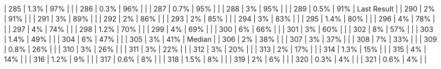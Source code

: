 | 285 | 1.3% | 97% |  |
| 286 | 0.3% | 96% |  |
| 287 | 0.7% | 95% |  |
| 288 | 3% | 95% |  |
| 289 | 0.5% | 91% | Last Result |
| 290 | 2% | 91% |  |
| 291 | 3% | 89% |  |
| 292 | 2% | 86% |  |
| 293 | 2% | 85% |  |
| 294 | 3% | 83% |  |
| 295 | 1.4% | 80% |  |
| 296 | 4% | 78% |  |
| 297 | 4% | 74% |  |
| 298 | 1.2% | 70% |  |
| 299 | 4% | 69% |  |
| 300 | 6% | 66% |  |
| 301 | 3% | 60% |  |
| 302 | 8% | 57% |  |
| 303 | 1.4% | 49% |  |
| 304 | 6% | 47% |  |
| 305 | 3% | 41% | Median |
| 306 | 2% | 38% |  |
| 307 | 3% | 37% |  |
| 308 | 7% | 33% |  |
| 309 | 0.8% | 26% |  |
| 310 | 3% | 26% |  |
| 311 | 3% | 22% |  |
| 312 | 3% | 20% |  |
| 313 | 2% | 17% |  |
| 314 | 1.3% | 15% |  |
| 315 | 4% | 14% |  |
| 316 | 1.2% | 9% |  |
| 317 | 0.6% | 8% |  |
| 318 | 1.5% | 8% |  |
| 319 | 2% | 6% |  |
| 320 | 0.3% | 4% |  |
| 321 | 0.6% | 4% |  |